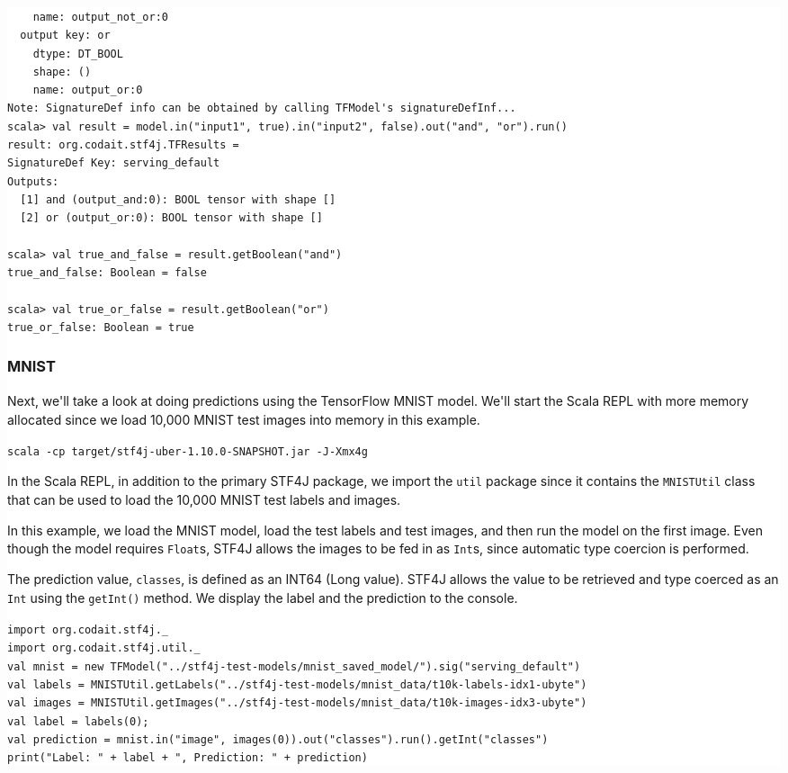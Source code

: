 ```
    name: output_not_or:0
  output key: or
    dtype: DT_BOOL
    shape: ()
    name: output_or:0
Note: SignatureDef info can be obtained by calling TFModel's signatureDefInf...
scala> val result = model.in("input1", true).in("input2", false).out("and", "or").run()
result: org.codait.stf4j.TFResults =
SignatureDef Key: serving_default
Outputs:
  [1] and (output_and:0): BOOL tensor with shape []
  [2] or (output_or:0): BOOL tensor with shape []

scala> val true_and_false = result.getBoolean("and")
true_and_false: Boolean = false

scala> val true_or_false = result.getBoolean("or")
true_or_false: Boolean = true
```


### MNIST

Next, we'll take a look at doing predictions using the TensorFlow MNIST model.
We'll start the Scala REPL with more memory allocated since we load 10,000 MNIST
test images into memory in this example.

```
scala -cp target/stf4j-uber-1.10.0-SNAPSHOT.jar -J-Xmx4g
```


In the Scala REPL, in addition to the primary STF4J package, we import the `util` package
since it contains the `MNISTUtil` class that can be used to load the 10,000 MNIST test
labels and images.

In this example, we load the MNIST model, load the test labels and test images, and then
run the model on the first image. Even though the model requires `Float`s, STF4J allows
the images to be fed in as `Int`s, since automatic type coercion is performed.

The prediction value, `classes`, is defined as an INT64 (Long value). STF4J allows the value
to be retrieved and type coerced as an `Int` using the `getInt()` method. We display the label
and the prediction to the console.

```
import org.codait.stf4j._
import org.codait.stf4j.util._
val mnist = new TFModel("../stf4j-test-models/mnist_saved_model/").sig("serving_default")
val labels = MNISTUtil.getLabels("../stf4j-test-models/mnist_data/t10k-labels-idx1-ubyte")
val images = MNISTUtil.getImages("../stf4j-test-models/mnist_data/t10k-images-idx3-ubyte")
val label = labels(0);
val prediction = mnist.in("image", images(0)).out("classes").run().getInt("classes")
print("Label: " + label + ", Prediction: " + prediction)
```
